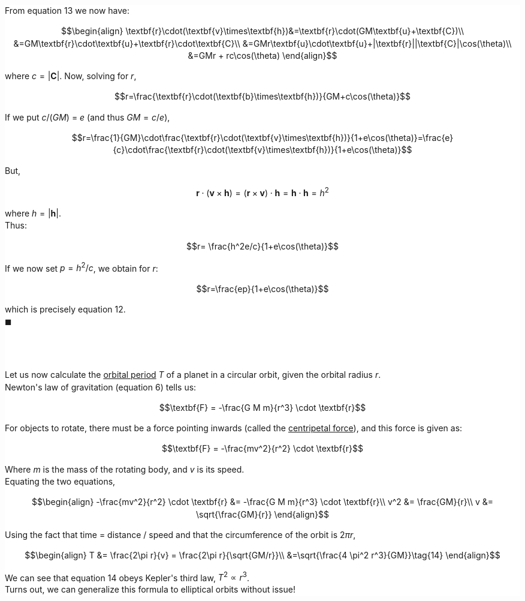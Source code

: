 From equation $13$ we now have:
```math
\begin{align}
\textbf{r}\cdot(\textbf{v}\times\textbf{h})&=\textbf{r}\cdot(GM\textbf{u}+\textbf{C})\\
&=GM\textbf{r}\cdot\textbf{u}+\textbf{r}\cdot\textbf{C}\\
&=GMr\textbf{u}\cdot\textbf{u}+|\textbf{r}||\textbf{C}|\cos(\theta)\\
&=GMr + rc\cos(\theta)
\end{align}
```
where $c = |\textbf{C}|$. Now, solving for $r$,
```math
r=\frac{\textbf{r}\cdot(\textbf{b}\times\textbf{h})}{GM+c\cos(\theta)}
```
If we put $c/(GM)$ = $e$ (and thus $GM = c/e$),
```math
r=\frac{1}{GM}\cdot\frac{\textbf{r}\cdot(\textbf{v}\times\textbf{h})}{1+e\cos(\theta)}=\frac{e}{c}\cdot\frac{\textbf{r}\cdot(\textbf{v}\times\textbf{h})}{1+e\cos(\theta)}
```
But,
```math
\textbf{r}\cdot(\textbf{v}\times\textbf{h})=(\textbf{r}\times\textbf{v})\cdot\textbf{h}=\textbf{h}\cdot\textbf{h}=h^2
```
where $h = |\textbf{h}|$.\
Thus:
```math
r= \frac{h^2e/c}{1+e\cos(\theta)}
```
If we now set $p=h^2/c$, we obtain for $r$:
```math
r=\frac{ep}{1+e\cos(\theta)}
```
which is precisely equation $12$.\
$\blacksquare$

<br/>
<br/>

Let us now calculate the [orbital period](https://en.wikipedia.org/wiki/Orbital_period) $T$ of a planet in a circular orbit, given the orbital radius $r$.\
Newton's law of gravitation (equation $6$) tells us:
```math
\textbf{F} = -\frac{G M m}{r^3} \cdot \textbf{r}
```
For objects to rotate, there must be a force pointing inwards (called the [centripetal force](https://en.wikipedia.org/wiki/Centripetal_force)), and this force is given as:
```math
\textbf{F} = -\frac{mv^2}{r^2} \cdot \textbf{r}
```
Where $m$ is the mass of the rotating body, and $v$ is its speed.\
Equating the two equations,
```math
\begin{align}
-\frac{mv^2}{r^2} \cdot \textbf{r} &= -\frac{G M m}{r^3} \cdot \textbf{r}\\
v^2 &= \frac{GM}{r}\\
v &= \sqrt{\frac{GM}{r}}
\end{align}
```
Using the fact that time $=$ distance $/$ speed and that the circumference of the orbit is $2\pi r$,
```math
\begin{align}
T &= \frac{2\pi r}{v} = \frac{2\pi r}{\sqrt{GM/r}}\\
&=\sqrt{\frac{4 \pi^2 r^3}{GM}}\tag{14}
\end{align}
```
We can see that equation $14$ obeys Kepler's third law, $T^2 \propto r^3$.\
Turns out, we can generalize this formula to elliptical orbits without issue!
```math
```